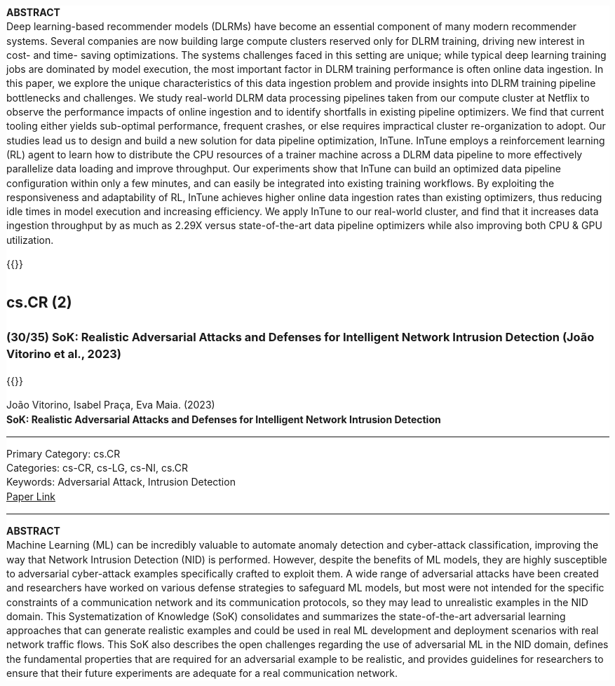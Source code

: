 

**ABSTRACT**  
Deep learning-based recommender models (DLRMs) have become an essential component of many modern recommender systems. Several companies are now building large compute clusters reserved only for DLRM training, driving new interest in cost- and time- saving optimizations. The systems challenges faced in this setting are unique; while typical deep learning training jobs are dominated by model execution, the most important factor in DLRM training performance is often online data ingestion.   In this paper, we explore the unique characteristics of this data ingestion problem and provide insights into DLRM training pipeline bottlenecks and challenges. We study real-world DLRM data processing pipelines taken from our compute cluster at Netflix to observe the performance impacts of online ingestion and to identify shortfalls in existing pipeline optimizers. We find that current tooling either yields sub-optimal performance, frequent crashes, or else requires impractical cluster re-organization to adopt. Our studies lead us to design and build a new solution for data pipeline optimization, InTune.   InTune employs a reinforcement learning (RL) agent to learn how to distribute the CPU resources of a trainer machine across a DLRM data pipeline to more effectively parallelize data loading and improve throughput. Our experiments show that InTune can build an optimized data pipeline configuration within only a few minutes, and can easily be integrated into existing training workflows. By exploiting the responsiveness and adaptability of RL, InTune achieves higher online data ingestion rates than existing optimizers, thus reducing idle times in model execution and increasing efficiency. We apply InTune to our real-world cluster, and find that it increases data ingestion throughput by as much as 2.29X versus state-of-the-art data pipeline optimizers while also improving both CPU & GPU utilization.

{{</citation>}}


## cs.CR (2)



### (30/35) SoK: Realistic Adversarial Attacks and Defenses for Intelligent Network Intrusion Detection (João Vitorino et al., 2023)

{{<citation>}}

João Vitorino, Isabel Praça, Eva Maia. (2023)  
**SoK: Realistic Adversarial Attacks and Defenses for Intelligent Network Intrusion Detection**  

---
Primary Category: cs.CR  
Categories: cs-CR, cs-LG, cs-NI, cs.CR  
Keywords: Adversarial Attack, Intrusion Detection  
[Paper Link](http://arxiv.org/abs/2308.06819v1)  

---


**ABSTRACT**  
Machine Learning (ML) can be incredibly valuable to automate anomaly detection and cyber-attack classification, improving the way that Network Intrusion Detection (NID) is performed. However, despite the benefits of ML models, they are highly susceptible to adversarial cyber-attack examples specifically crafted to exploit them. A wide range of adversarial attacks have been created and researchers have worked on various defense strategies to safeguard ML models, but most were not intended for the specific constraints of a communication network and its communication protocols, so they may lead to unrealistic examples in the NID domain. This Systematization of Knowledge (SoK) consolidates and summarizes the state-of-the-art adversarial learning approaches that can generate realistic examples and could be used in real ML development and deployment scenarios with real network traffic flows. This SoK also describes the open challenges regarding the use of adversarial ML in the NID domain, defines the fundamental properties that are required for an adversarial example to be realistic, and provides guidelines for researchers to ensure that their future experiments are adequate for a real communication network.

